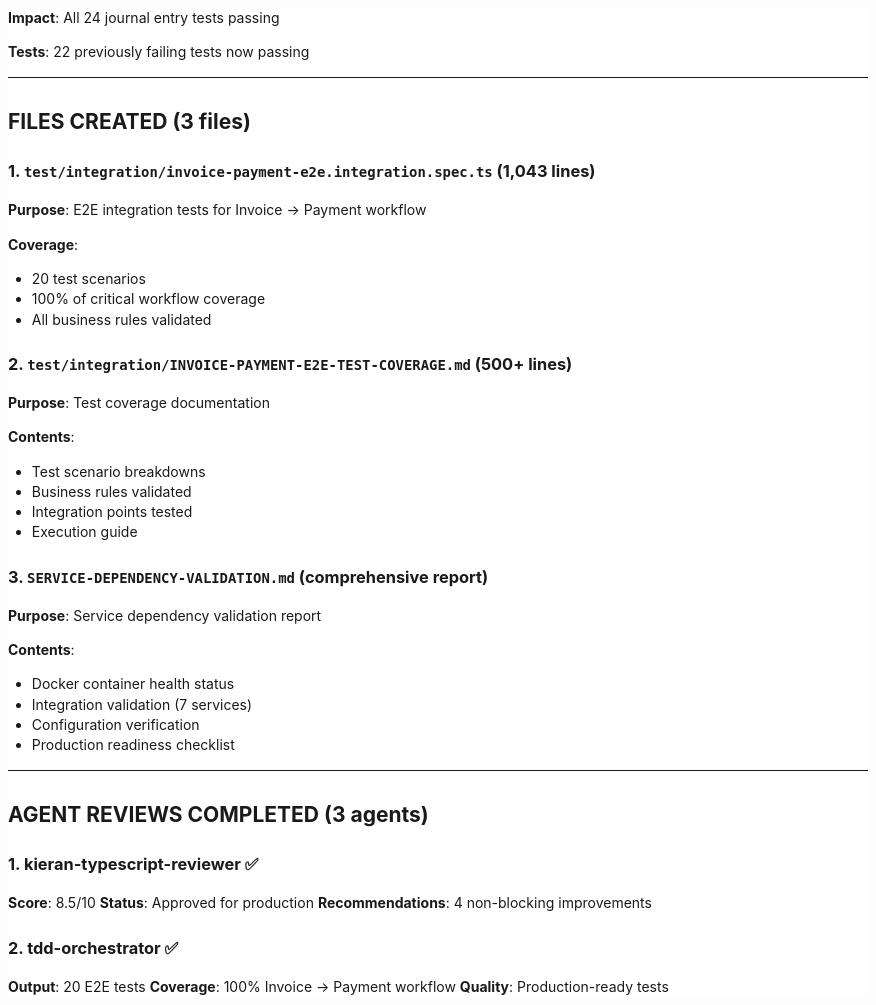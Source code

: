**Impact**: All 24 journal entry tests passing

**Tests**: 22 previously failing tests now passing

---

## FILES CREATED (3 files)

### 1. `test/integration/invoice-payment-e2e.integration.spec.ts` (1,043 lines)
**Purpose**: E2E integration tests for Invoice → Payment workflow

**Coverage**:
- 20 test scenarios
- 100% of critical workflow coverage
- All business rules validated

### 2. `test/integration/INVOICE-PAYMENT-E2E-TEST-COVERAGE.md` (500+ lines)
**Purpose**: Test coverage documentation

**Contents**:
- Test scenario breakdowns
- Business rules validated
- Integration points tested
- Execution guide

### 3. `SERVICE-DEPENDENCY-VALIDATION.md` (comprehensive report)
**Purpose**: Service dependency validation report

**Contents**:
- Docker container health status
- Integration validation (7 services)
- Configuration verification
- Production readiness checklist

---

## AGENT REVIEWS COMPLETED (3 agents)

### 1. kieran-typescript-reviewer ✅
**Score**: 8.5/10
**Status**: Approved for production
**Recommendations**: 4 non-blocking improvements

### 2. tdd-orchestrator ✅
**Output**: 20 E2E tests
**Coverage**: 100% Invoice → Payment workflow
**Quality**: Production-ready tests
